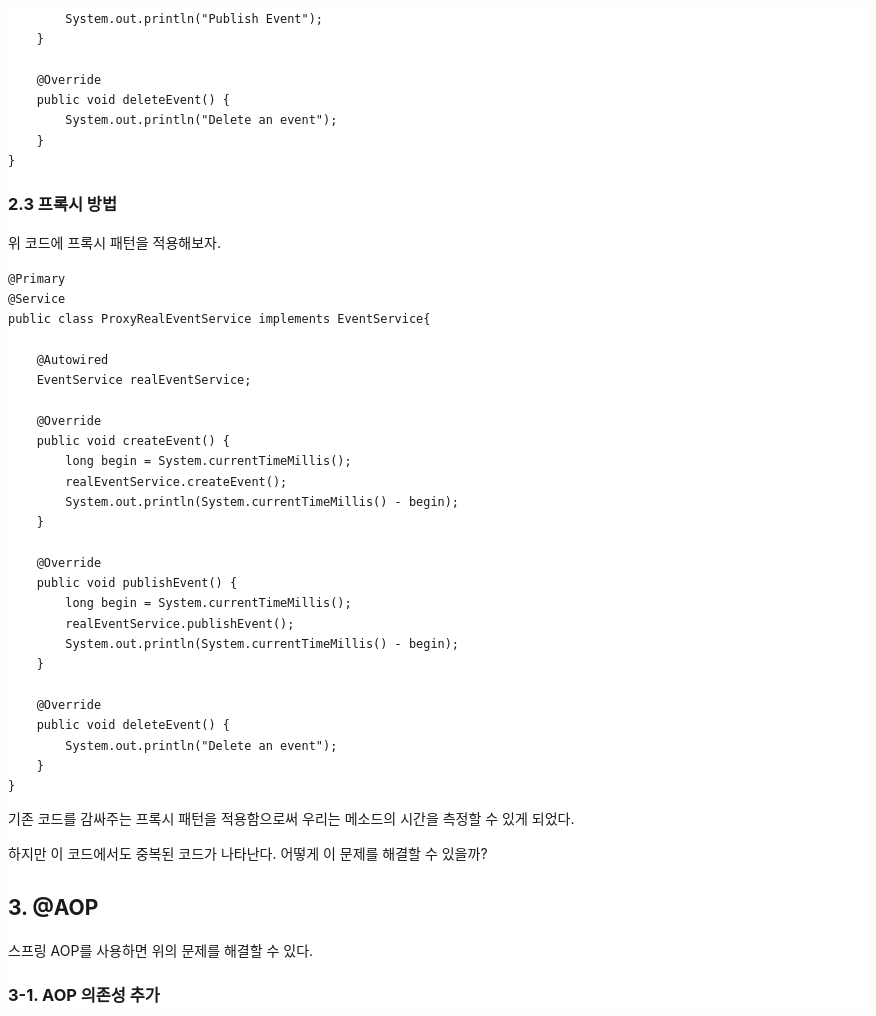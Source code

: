 ```java=
        System.out.println("Publish Event");
    }

    @Override
    public void deleteEvent() {
        System.out.println("Delete an event");
    }
}
```

### 2.3 프록시 방법

위 코드에 프록시 패턴을 적용해보자.

```java=
@Primary
@Service
public class ProxyRealEventService implements EventService{

    @Autowired
    EventService realEventService; 

    @Override
    public void createEvent() {
        long begin = System.currentTimeMillis(); 
        realEventService.createEvent();
        System.out.println(System.currentTimeMillis() - begin);
    }

    @Override
    public void publishEvent() {
        long begin = System.currentTimeMillis(); 
        realEventService.publishEvent();
        System.out.println(System.currentTimeMillis() - begin); 
    }

    @Override
    public void deleteEvent() {
        System.out.println("Delete an event");
    }
}
```

기존 코드를 감싸주는 프록시 패턴을 적용함으로써 우리는 메소드의 시간을 측정할 수 있게 되었다.

하지만 이 코드에서도 중복된 코드가 나타난다. 어떻게 이 문제를 해결할 수 있을까?

## 3. @AOP

스프링 AOP를 사용하면 위의 문제를 해결할 수 있다.

### 3-1. AOP 의존성 추가
